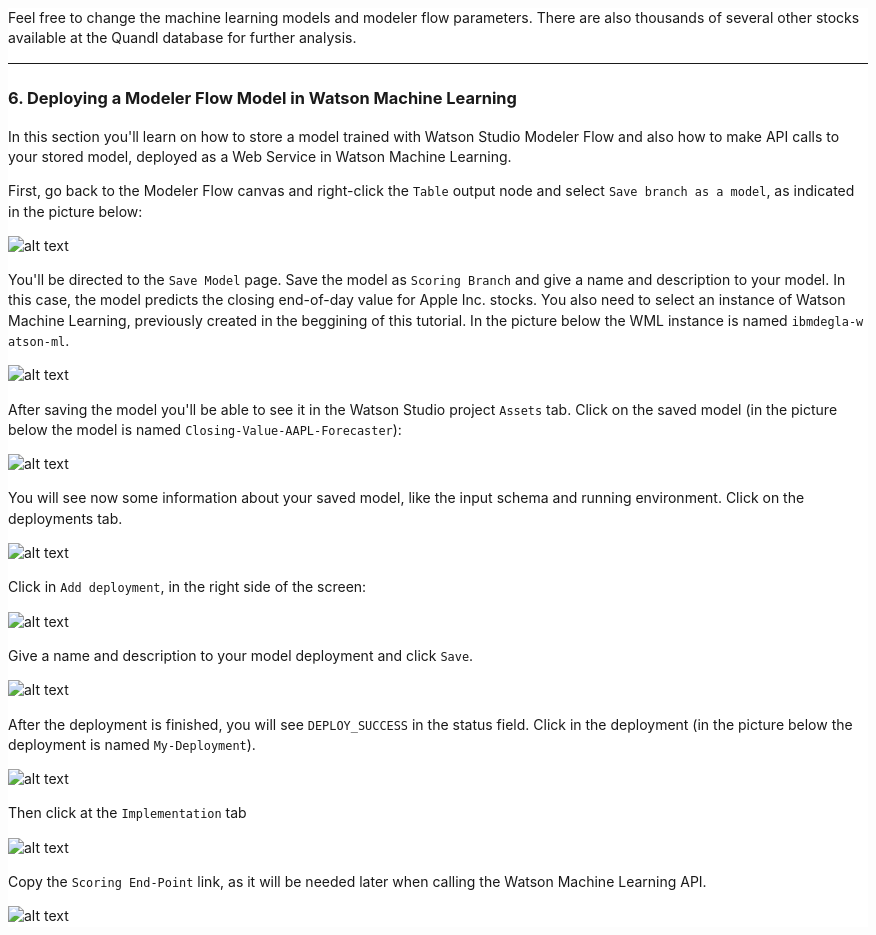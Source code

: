 Feel free to change the machine learning models and modeler flow parameters. There are also thousands of several other stocks available at the Quandl database for further analysis.

<hr>

### 6.  Deploying a Modeler Flow Model in Watson Machine Learning

In this section you'll learn on how to store a model trained with Watson Studio Modeler Flow and also how to make API calls to your stored model, deployed as a Web Service in Watson Machine Learning.

First, go back to the Modeler Flow canvas and right-click the `Table` output node and select `Save branch as a model`, as indicated in the picture below:

![alt text](https://raw.githubusercontent.com/vanderleipf/ibmdegla-ws-projects/master/forecasting-the-stock-market/screenshots/45.png)

You'll be directed to the `Save Model` page. Save the model as `Scoring Branch` and give a name and description to your model. In this case, the model predicts the closing end-of-day value for Apple Inc. stocks. You also need to select an instance of Watson Machine Learning, previously created in the beggining of this tutorial. In the picture below the WML instance is named `ibmdegla-watson-ml`.

![alt text](https://raw.githubusercontent.com/vanderleipf/ibmdegla-ws-projects/master/forecasting-the-stock-market/screenshots/46.png)

After saving the model you'll be able to see it in the Watson Studio project `Assets` tab. Click on the saved model (in the picture below the model is named `Closing-Value-AAPL-Forecaster`):

![alt text](https://raw.githubusercontent.com/vanderleipf/ibmdegla-ws-projects/master/forecasting-the-stock-market/screenshots/47.png)

You will see now some information about your saved model, like the input schema and running environment. Click on the deployments tab.

![alt text](https://raw.githubusercontent.com/vanderleipf/ibmdegla-ws-projects/master/forecasting-the-stock-market/screenshots/48.png)

Click in `Add deployment`, in the right side of the screen:

![alt text](https://raw.githubusercontent.com/vanderleipf/ibmdegla-ws-projects/master/forecasting-the-stock-market/screenshots/49.png)

Give a name and description to your model deployment and click `Save`.

![alt text](https://raw.githubusercontent.com/vanderleipf/ibmdegla-ws-projects/master/forecasting-the-stock-market/screenshots/50.png)

After the deployment is finished, you will see `DEPLOY_SUCCESS` in the status field. Click in the deployment (in the picture below the deployment is named `My-Deployment`).

![alt text](https://raw.githubusercontent.com/vanderleipf/ibmdegla-ws-projects/master/forecasting-the-stock-market/screenshots/51.png)

Then click at the `Implementation` tab

![alt text](https://raw.githubusercontent.com/vanderleipf/ibmdegla-ws-projects/master/forecasting-the-stock-market/screenshots/52.png)

Copy the `Scoring End-Point` link, as it will be needed later when calling the Watson Machine Learning API.

![alt text](https://raw.githubusercontent.com/vanderleipf/ibmdegla-ws-projects/master/forecasting-the-stock-market/screenshots/53.png)
